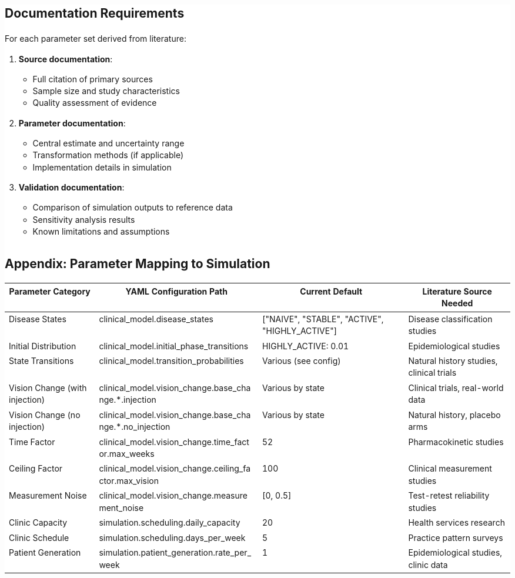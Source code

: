 ## Documentation Requirements

For each parameter set derived from literature:
1. **Source documentation**:
   - Full citation of primary sources
   - Sample size and study characteristics
   - Quality assessment of evidence
   
2. **Parameter documentation**:
   - Central estimate and uncertainty range
   - Transformation methods (if applicable)
   - Implementation details in simulation
   
3. **Validation documentation**:
   - Comparison of simulation outputs to reference data
   - Sensitivity analysis results
   - Known limitations and assumptions

## Appendix: Parameter Mapping to Simulation

| Parameter Category | YAML Configuration Path | Current Default | Literature Source Needed |
|-------------------|-------------------------|-----------------|--------------------------|
| Disease States | clinical_model.disease_states | ["NAIVE", "STABLE", "ACTIVE", "HIGHLY_ACTIVE"] | Disease classification studies |
| Initial Distribution | clinical_model.initial_phase_transitions | HIGHLY_ACTIVE: 0.01 | Epidemiological studies |
| State Transitions | clinical_model.transition_probabilities | Various (see config) | Natural history studies, clinical trials |
| Vision Change (with injection) | clinical_model.vision_change.base_change.*.injection | Various by state | Clinical trials, real-world data |
| Vision Change (no injection) | clinical_model.vision_change.base_change.*.no_injection | Various by state | Natural history, placebo arms |
| Time Factor | clinical_model.vision_change.time_factor.max_weeks | 52 | Pharmacokinetic studies |
| Ceiling Factor | clinical_model.vision_change.ceiling_factor.max_vision | 100 | Clinical measurement studies |
| Measurement Noise | clinical_model.vision_change.measurement_noise | [0, 0.5] | Test-retest reliability studies |
| Clinic Capacity | simulation.scheduling.daily_capacity | 20 | Health services research |
| Clinic Schedule | simulation.scheduling.days_per_week | 5 | Practice pattern surveys |
| Patient Generation | simulation.patient_generation.rate_per_week | 1 | Epidemiological studies, clinic data |

